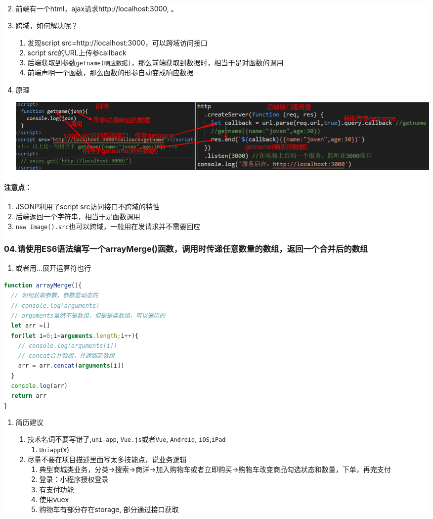 2. 前端有一个html，ajax请求http://localhost:3000, 。

3. 跨域，如何解决呢？

   1. 发现script src=http://localhost:3000，可以跨域访问接口
   2. script src的URL上传参callback
   3. 后端获取到参数`getname(响应数据)`，那么前端获取到数据时，相当于是对函数的调用
   4. 前端声明一个函数，那么函数的形参自动变成响应数据

4. 原理

   ![1596619450366](assets/1596619450366.png)

#### 注意点：

1. JSONP利用了script src访问接口不跨域的特性
2. 后端返回一个字符串，相当于是函数调用
3. `new Image().src`也可以跨域，一般用在发请求并不需要回应



### 04.请使用ES6语法编写一个arrayMerge()函数，调用时传递任意数量的数组，返回一个合并后的数组

1. 或者用...展开运算符也行

```js
function arrayMerge(){
  // 如何获取参数，参数是动态的
  // console.log(arguments)
  // arguments虽然不是数组，但是是类数组，可以遍历的
  let arr =[]
  for(let i=0;i<arguments.length;i++){
    // console.log(arguments[i])
    // concat合并数组，并返回新数组
    arr = arr.concat(arguments[i])
  }
  console.log(arr)
  return arr
}
```



1. 简历建议

   1. 技术名词不要写错了,`uni-app`, `Vue.js`或者`Vue`, `Android`, `iOS`,`iPad`
      1. `Uniapp`(x)
   2. 尽量不要在项目描述里面写太多技能点，说业务逻辑
      1. 典型商城类业务，分类->搜索->商详->加入购物车或者立即购买->购物车改变商品勾选状态和数量，下单，再完支付
      2. 登录：小程序授权登录
      3. 有支付功能
      4. 使用vuex
      5. 购物车有部分存在storage, 部分通过接口获取

